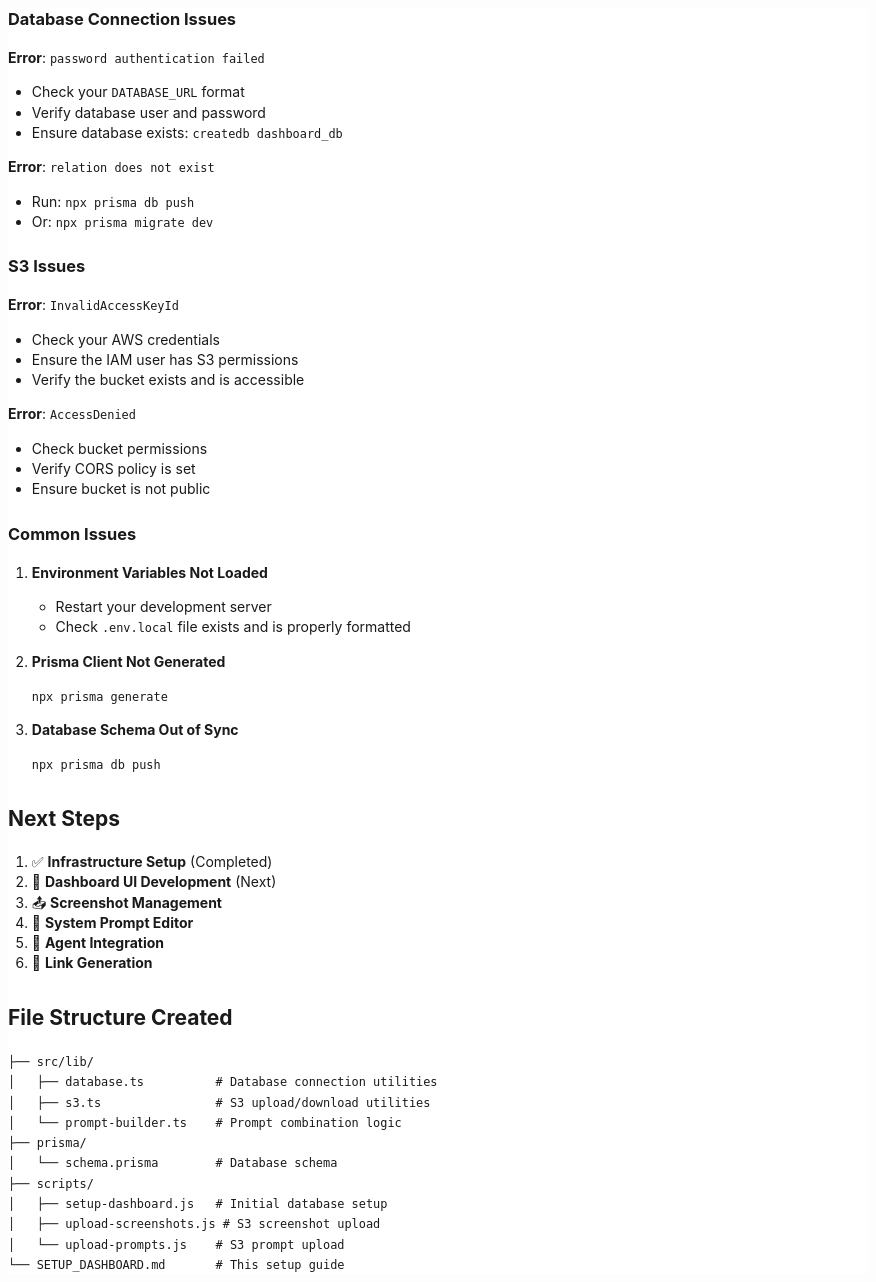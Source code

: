 ### Database Connection Issues

**Error**: `password authentication failed`
- Check your `DATABASE_URL` format
- Verify database user and password
- Ensure database exists: `createdb dashboard_db`

**Error**: `relation does not exist`
- Run: `npx prisma db push`
- Or: `npx prisma migrate dev`

### S3 Issues

**Error**: `InvalidAccessKeyId`
- Check your AWS credentials
- Ensure the IAM user has S3 permissions
- Verify the bucket exists and is accessible

**Error**: `AccessDenied`
- Check bucket permissions
- Verify CORS policy is set
- Ensure bucket is not public

### Common Issues

1. **Environment Variables Not Loaded**
   - Restart your development server
   - Check `.env.local` file exists and is properly formatted

2. **Prisma Client Not Generated**
   ```bash
   npx prisma generate
   ```

3. **Database Schema Out of Sync**
   ```bash
   npx prisma db push
   ```

## Next Steps

1. ✅ **Infrastructure Setup** (Completed)
2. 🔄 **Dashboard UI Development** (Next)
3. 📤 **Screenshot Management**
4. 📝 **System Prompt Editor**
5. 🤖 **Agent Integration**
6. 🔗 **Link Generation**

## File Structure Created

```
├── src/lib/
│   ├── database.ts          # Database connection utilities
│   ├── s3.ts                # S3 upload/download utilities
│   └── prompt-builder.ts    # Prompt combination logic
├── prisma/
│   └── schema.prisma        # Database schema
├── scripts/
│   ├── setup-dashboard.js   # Initial database setup
│   ├── upload-screenshots.js # S3 screenshot upload
│   └── upload-prompts.js    # S3 prompt upload
└── SETUP_DASHBOARD.md       # This setup guide
```
